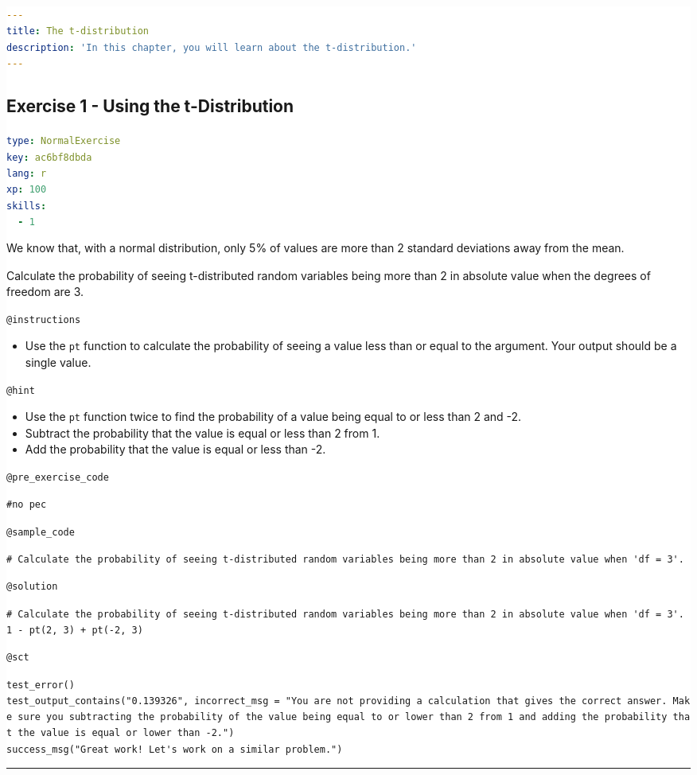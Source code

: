 ```yaml
---
title: The t-distribution
description: 'In this chapter, you will learn about the t-distribution.'
---
```


## Exercise 1 - Using the t-Distribution

```yaml
type: NormalExercise
key: ac6bf8dbda
lang: r
xp: 100
skills:
  - 1
```

We know that, with a normal distribution, only 5% of values are more than 2 standard deviations away from the mean. 

Calculate the probability of seeing t-distributed random variables being more than 2 in absolute value when the degrees of freedom are 3.

`@instructions`
- Use the `pt` function to calculate the probability of seeing a value less than or equal to the argument. Your output should be a single value.

`@hint`
- Use the `pt` function twice to find the probability of a value being equal to or less than 2 and -2.
- Subtract the probability that the value is equal or less than 2 from 1.
- Add the probability that the value is equal or less than -2.

`@pre_exercise_code`
```{r}
#no pec
```

`@sample_code`
```{r}
# Calculate the probability of seeing t-distributed random variables being more than 2 in absolute value when 'df = 3'.
```

`@solution`
```{r}
# Calculate the probability of seeing t-distributed random variables being more than 2 in absolute value when 'df = 3'. 
1 - pt(2, 3) + pt(-2, 3)
```

`@sct`
```{r}
test_error()
test_output_contains("0.139326", incorrect_msg = "You are not providing a calculation that gives the correct answer. Make sure you subtracting the probability of the value being equal to or lower than 2 from 1 and adding the probability that the value is equal or lower than -2.")
success_msg("Great work! Let's work on a similar problem.")
```

---
